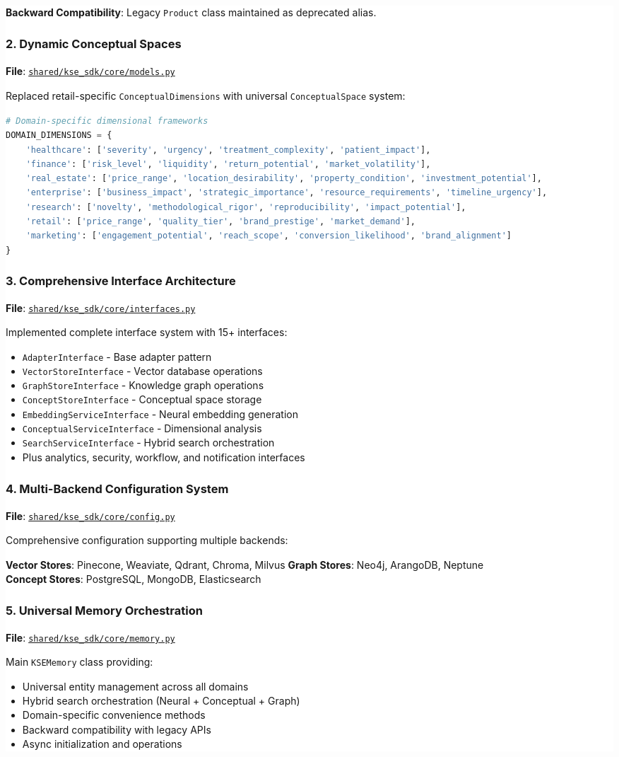 **Backward Compatibility**: Legacy `Product` class maintained as deprecated alias.

### 2. Dynamic Conceptual Spaces
**File**: [`shared/kse_sdk/core/models.py`](shared/kse_sdk/core/models.py)

Replaced retail-specific `ConceptualDimensions` with universal `ConceptualSpace` system:

```python
# Domain-specific dimensional frameworks
DOMAIN_DIMENSIONS = {
    'healthcare': ['severity', 'urgency', 'treatment_complexity', 'patient_impact'],
    'finance': ['risk_level', 'liquidity', 'return_potential', 'market_volatility'],
    'real_estate': ['price_range', 'location_desirability', 'property_condition', 'investment_potential'],
    'enterprise': ['business_impact', 'strategic_importance', 'resource_requirements', 'timeline_urgency'],
    'research': ['novelty', 'methodological_rigor', 'reproducibility', 'impact_potential'],
    'retail': ['price_range', 'quality_tier', 'brand_prestige', 'market_demand'],
    'marketing': ['engagement_potential', 'reach_scope', 'conversion_likelihood', 'brand_alignment']
}
```

### 3. Comprehensive Interface Architecture
**File**: [`shared/kse_sdk/core/interfaces.py`](shared/kse_sdk/core/interfaces.py)

Implemented complete interface system with 15+ interfaces:
- `AdapterInterface` - Base adapter pattern
- `VectorStoreInterface` - Vector database operations
- `GraphStoreInterface` - Knowledge graph operations
- `ConceptStoreInterface` - Conceptual space storage
- `EmbeddingServiceInterface` - Neural embedding generation
- `ConceptualServiceInterface` - Dimensional analysis
- `SearchServiceInterface` - Hybrid search orchestration
- Plus analytics, security, workflow, and notification interfaces

### 4. Multi-Backend Configuration System
**File**: [`shared/kse_sdk/core/config.py`](shared/kse_sdk/core/config.py)

Comprehensive configuration supporting multiple backends:

**Vector Stores**: Pinecone, Weaviate, Qdrant, Chroma, Milvus
**Graph Stores**: Neo4j, ArangoDB, Neptune  
**Concept Stores**: PostgreSQL, MongoDB, Elasticsearch

### 5. Universal Memory Orchestration
**File**: [`shared/kse_sdk/core/memory.py`](shared/kse_sdk/core/memory.py)

Main `KSEMemory` class providing:
- Universal entity management across all domains
- Hybrid search orchestration (Neural + Conceptual + Graph)
- Domain-specific convenience methods
- Backward compatibility with legacy APIs
- Async initialization and operations
